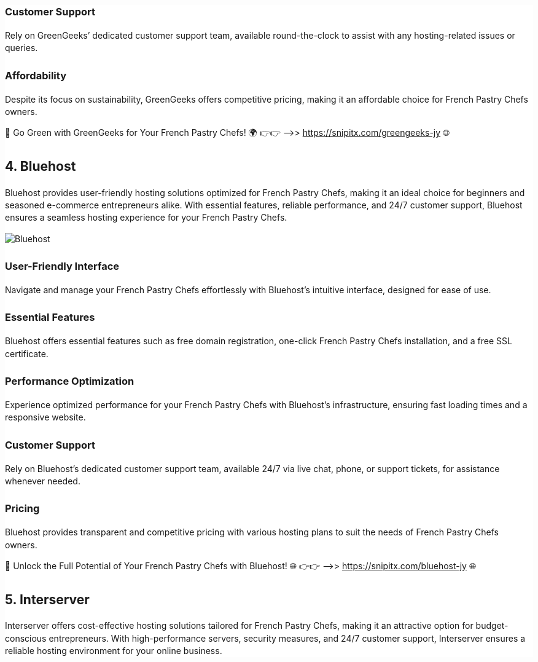 ### Customer Support
Rely on GreenGeeks’ dedicated customer support team, available round-the-clock to assist with any hosting-related issues or queries.

### Affordability
Despite its focus on sustainability, GreenGeeks offers competitive pricing, making it an affordable choice for French Pastry Chefs owners.

🌿 Go Green with GreenGeeks for Your French Pastry Chefs! 🌍
👉👉 -->> https://snipitx.com/greengeeks-jy 🌐

## 4. Bluehost

Bluehost provides user-friendly hosting solutions optimized for French Pastry Chefs, making it an ideal choice for beginners and seasoned e-commerce entrepreneurs alike. With essential features, reliable performance, and 24/7 customer support, Bluehost ensures a seamless hosting experience for your French Pastry Chefs.

![Bluehost](https://i.imgur.com/PasFF9E.jpeg "Bluehost Hosting")

### User-Friendly Interface
Navigate and manage your French Pastry Chefs effortlessly with Bluehost’s intuitive interface, designed for ease of use.

### Essential Features
Bluehost offers essential features such as free domain registration, one-click French Pastry Chefs installation, and a free SSL certificate.

### Performance Optimization
Experience optimized performance for your French Pastry Chefs with Bluehost’s infrastructure, ensuring fast loading times and a responsive website.

### Customer Support
Rely on Bluehost’s dedicated customer support team, available 24/7 via live chat, phone, or support tickets, for assistance whenever needed.

### Pricing
Bluehost provides transparent and competitive pricing with various hosting plans to suit the needs of French Pastry Chefs owners.

🚀 Unlock the Full Potential of Your French Pastry Chefs with Bluehost! 🌐
👉👉 -->> https://snipitx.com/bluehost-jy 🌐

## 5. Interserver

Interserver offers cost-effective hosting solutions tailored for French Pastry Chefs, making it an attractive option for budget-conscious entrepreneurs. With high-performance servers, security measures, and 24/7 customer support, Interserver ensures a reliable hosting environment for your online business.
